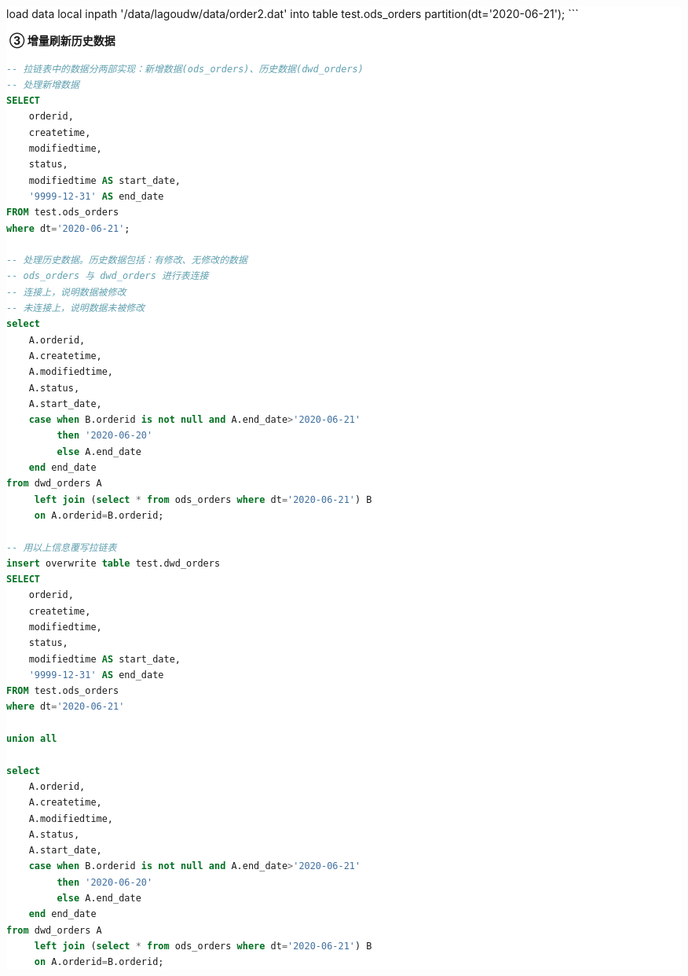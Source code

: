 load data local inpath '/data/lagoudw/data/order2.dat' into table test.ods_orders partition(dt='2020-06-21');
                ```

​		**③ 增量刷新历史数据**

```sql
-- 拉链表中的数据分两部实现：新增数据(ods_orders)、历史数据(dwd_orders) 
-- 处理新增数据 
SELECT 
    orderid,
    createtime,
    modifiedtime,
    status,
    modifiedtime AS start_date, 
    '9999-12-31' AS end_date 
FROM test.ods_orders 
where dt='2020-06-21';

-- 处理历史数据。历史数据包括：有修改、无修改的数据 
-- ods_orders 与 dwd_orders 进行表连接 
-- 连接上，说明数据被修改 
-- 未连接上，说明数据未被修改 
select 
    A.orderid, 
    A.createtime, 
    A.modifiedtime,
    A.status,
    A.start_date,
    case when B.orderid is not null and A.end_date>'2020-06-21' 
         then '2020-06-20' 
         else A.end_date 
    end end_date 
from dwd_orders A 
     left join (select * from ods_orders where dt='2020-06-21') B 
     on A.orderid=B.orderid;
 
-- 用以上信息覆写拉链表 
insert overwrite table test.dwd_orders 
SELECT 
    orderid, 
    createtime, 
    modifiedtime, 
    status, 
    modifiedtime AS start_date, 
    '9999-12-31' AS end_date
FROM test.ods_orders 
where dt='2020-06-21' 

union all 

select 
    A.orderid, 
    A.createtime,
    A.modifiedtime, 
    A.status, 
    A.start_date,
    case when B.orderid is not null and A.end_date>'2020-06-21' 
         then '2020-06-20' 
         else A.end_date 
    end end_date 
from dwd_orders A 
     left join (select * from ods_orders where dt='2020-06-21') B 
     on A.orderid=B.orderid;
```
